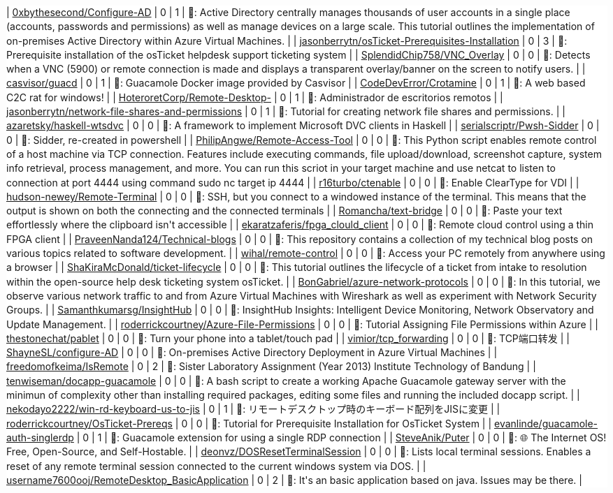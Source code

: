| [0xbythesecond/Configure-AD](https://github.com/0xbythesecond/Configure-AD) | 0 | 1 | 📝: Active Directory centrally manages thousands of user accounts in a single place (accounts, passwords and permissions) as well as manage devices on a large scale. This tutorial outlines the implementation of on-premises Active Directory within Azure Virtual Machines. |
| [jasonberrytn/osTicket-Prerequisites-Installation](https://github.com/jasonberrytn/osTicket-Prerequisites-Installation) | 0 | 3 | 📝: Prerequisite installation of the osTicket helpdesk support ticketing system  |
| [SplendidChip758/VNC_Overlay](https://github.com/SplendidChip758/VNC_Overlay) | 0 | 0 | 📝: Detects when a VNC (5900) or remote connection is made and displays a transparent overlay/banner on the screen to notify users. |
| [casvisor/guacd](https://github.com/casvisor/guacd) | 0 | 1 | 📝: Guacamole Docker image provided by Casvisor |
| [CodeDevError/Crotamine](https://github.com/CodeDevError/Crotamine) | 0 | 1 | 📝: A web based C2C rat for windows! |
| [HoteroretCorp/Remote-Desktop-](https://github.com/HoteroretCorp/Remote-Desktop-) | 0 | 1 | 📝: Administrador de escritorios remotos |
| [jasonberrytn/network-file-shares-and-permissions](https://github.com/jasonberrytn/network-file-shares-and-permissions) | 0 | 1 | 📝: Tutorial for creating network file shares and permissions.  |
| [azaretsky/haskell-wtsdvc](https://github.com/azaretsky/haskell-wtsdvc) | 0 | 0 | 📝: A framework to implement Microsoft DVC clients in Haskell |
| [serialscriptr/Pwsh-Sidder](https://github.com/serialscriptr/Pwsh-Sidder) | 0 | 0 | 📝: Sidder, re-created in powershell |
| [PhilipAngwe/Remote-Access-Tool](https://github.com/PhilipAngwe/Remote-Access-Tool) | 0 | 0 | 📝: This Python script enables remote control of a host machine via TCP connection. Features include executing commands, file upload/download, screenshot capture, system info retrieval, process management, and more. You can run this scriot in your target machine and use netcat to listen to connection at port 4444 using command sudo nc target ip 4444 |
| [r16turbo/ctenable](https://github.com/r16turbo/ctenable) | 0 | 0 | 📝: Enable ClearType for VDI |
| [hudson-newey/Remote-Terminal](https://github.com/hudson-newey/Remote-Terminal) | 0 | 0 | 📝: SSH, but you connect to a windowed instance of the terminal. This means that the output is shown on both the connecting and the connected terminals |
| [Romancha/text-bridge](https://github.com/Romancha/text-bridge) | 0 | 0 | 📝: Paste your text effortlessly where the clipboard isn't accessible |
| [ekaratzaferis/fpga_clould_client](https://github.com/ekaratzaferis/fpga_clould_client) | 0 | 0 | 📝: Remote cloud control using a thin FPGA client |
| [PraveenNanda124/Technical-blogs](https://github.com/PraveenNanda124/Technical-blogs) | 0 | 0 | 📝: This repository contains a collection of my technical blog posts on various topics related to software development. |
| [wihal/remote-control](https://github.com/wihal/remote-control) | 0 | 0 | 📝: Access your PC remotely from anywhere using a browser |
| [ShaKiraMcDonald/ticket-lifecycle](https://github.com/ShaKiraMcDonald/ticket-lifecycle) | 0 | 0 | 📝: This tutorial outlines the lifecycle of a ticket from intake to resolution within the open-source help desk ticketing system osTicket. |
| [BonGabriel/azure-network-protocols](https://github.com/BonGabriel/azure-network-protocols) | 0 | 0 | 📝: In this tutorial, we observe various network traffic to and from Azure Virtual Machines with Wireshark as well as experiment with Network Security Groups. |
| [Samanthkumarsg/InsightHub](https://github.com/Samanthkumarsg/InsightHub) | 0 | 0 | 📝: InsightHub Insights: Intelligent Device Monitoring, Network Observatory and Update Management. |
| [roderrickcourtney/Azure-File-Permissions](https://github.com/roderrickcourtney/Azure-File-Permissions) | 0 | 0 | 📝: Tutorial Assigning File Permissions within Azure |
| [thestonechat/pablet](https://github.com/thestonechat/pablet) | 0 | 0 | 📝: Turn your phone into a tablet/touch pad |
| [vimior/tcp_forwarding](https://github.com/vimior/tcp_forwarding) | 0 | 0 | 📝: TCP端口转发 |
| [ShayneSL/configure-AD](https://github.com/ShayneSL/configure-AD) | 0 | 0 | 📝: On-premises Active Directory Deployment in Azure Virtual Machines |
| [freedomofkeima/IsRemote](https://github.com/freedomofkeima/IsRemote) | 0 | 2 | 📝: Sister Laboratory Assignment (Year 2013) Institute Technology of Bandung |
| [tenwiseman/docapp-guacamole](https://github.com/tenwiseman/docapp-guacamole) | 0 | 0 | 📝: A bash script to create a working Apache Guacamole gateway server with the minimun of complexity other than installing required packages, editing some files and running the included docapp script. |
| [nekodayo2222/win-rd-keyboard-us-to-jis](https://github.com/nekodayo2222/win-rd-keyboard-us-to-jis) | 0 | 1 | 📝: リモートデスクトップ時のキーボード配列をJISに変更 |
| [roderrickcourtney/OsTicket-Prereqs](https://github.com/roderrickcourtney/OsTicket-Prereqs) | 0 | 0 | 📝: Tutorial for Prerequisite Installation for OsTicket System |
| [evanlinde/guacamole-auth-singlerdp](https://github.com/evanlinde/guacamole-auth-singlerdp) | 0 | 1 | 📝: Guacamole extension for using a single RDP connection |
| [SteveAnik/Puter](https://github.com/SteveAnik/Puter) | 0 | 0 | 📝: 🌐 The Internet OS! Free, Open-Source, and Self-Hostable.  |
| [deonvz/DOSResetTerminalSession](https://github.com/deonvz/DOSResetTerminalSession) | 0 | 0 | 📝: Lists local terminal sessions. Enables a reset of any remote terminal session connected to the current windows system via DOS. |
| [username7600ooj/RemoteDesktop_BasicApplication](https://github.com/username7600ooj/RemoteDesktop_BasicApplication) | 0 | 2 | 📝: It's an basic application based on java. Issues may be there. |
